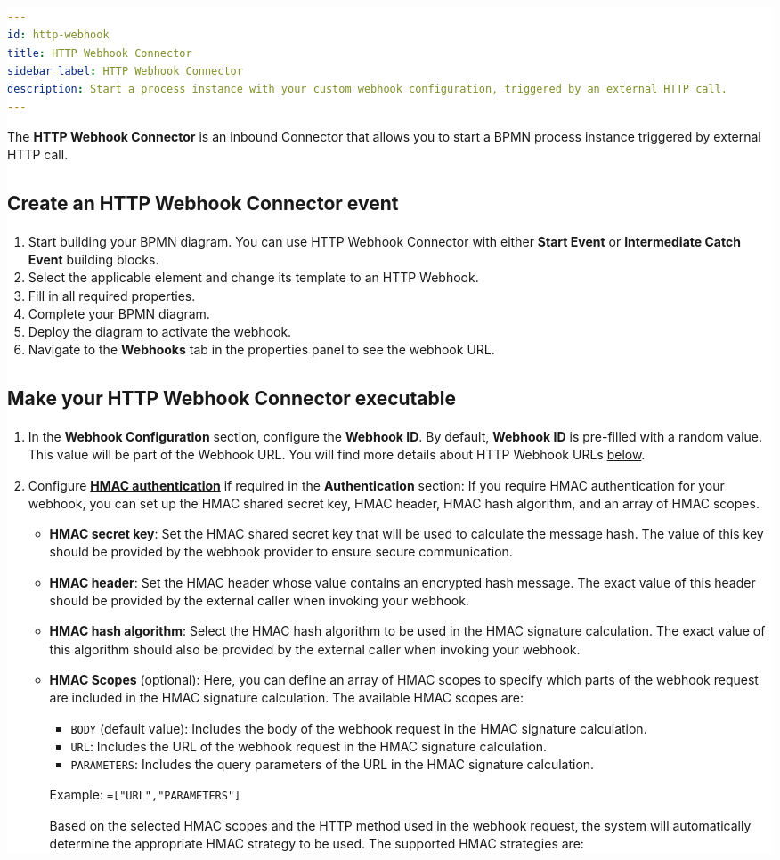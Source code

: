 ```yaml
---
id: http-webhook
title: HTTP Webhook Connector
sidebar_label: HTTP Webhook Connector
description: Start a process instance with your custom webhook configuration, triggered by an external HTTP call.
---
```


The **HTTP Webhook Connector** is an inbound Connector that allows you to start a BPMN process instance triggered by external HTTP call.

## Create an HTTP Webhook Connector event

1. Start building your BPMN diagram. You can use HTTP Webhook Connector with either **Start Event** or **Intermediate Catch Event** building blocks.
2. Select the applicable element and change its template to an HTTP Webhook.
3. Fill in all required properties.
4. Complete your BPMN diagram.
5. Deploy the diagram to activate the webhook.
6. Navigate to the **Webhooks** tab in the properties panel to see the webhook URL.

## Make your HTTP Webhook Connector executable

1. In the **Webhook Configuration** section, configure the **Webhook ID**. By default, **Webhook ID** is pre-filled with a random value. This value will be part of the Webhook URL. You will find more details about HTTP Webhook URLs [below](#activate-the-http-webhook-connector-by-deploying-your-diagram).
2. Configure [**HMAC authentication**](https://en.wikipedia.org/wiki/HMAC) if required in the **Authentication** section:
   If you require HMAC authentication for your webhook, you can set up the HMAC shared secret key, HMAC header, HMAC hash algorithm, and an array of HMAC scopes.

   - **HMAC secret key**: Set the HMAC shared secret key that will be used to calculate the message hash. The value of this key should be provided by the webhook provider to ensure secure communication.
   - **HMAC header**: Set the HMAC header whose value contains an encrypted hash message. The exact value of this header should be provided by the external caller when invoking your webhook.
   - **HMAC hash algorithm**: Select the HMAC hash algorithm to be used in the HMAC signature calculation. The exact value of this algorithm should also be provided by the external caller when invoking your webhook.
   - **HMAC Scopes** (optional): Here, you can define an array of HMAC scopes to specify which parts of the webhook request are included in the HMAC signature calculation. The available HMAC scopes are:

     - `BODY` (default value): Includes the body of the webhook request in the HMAC signature calculation.
     - `URL`: Includes the URL of the webhook request in the HMAC signature calculation.
     - `PARAMETERS`: Includes the query parameters of the URL in the HMAC signature calculation.

     Example: `=["URL","PARAMETERS"]`

     Based on the selected HMAC scopes and the HTTP method used in the webhook request, the system will automatically determine the appropriate HMAC strategy to be used. The supported HMAC strategies are:
